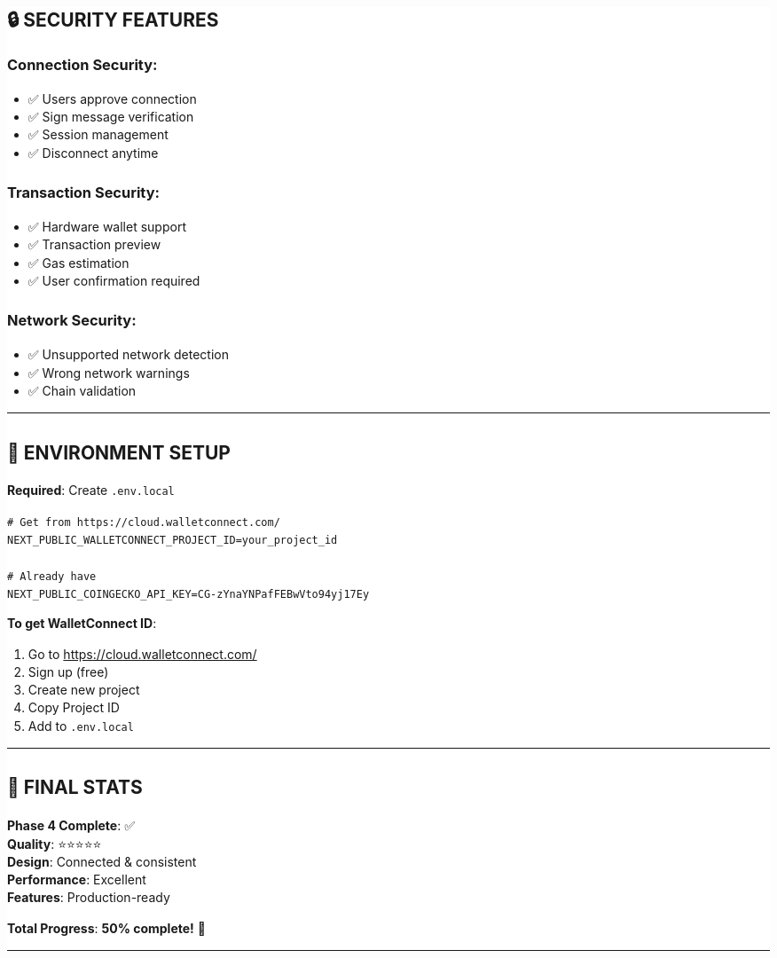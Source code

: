 ## 🔒 SECURITY FEATURES

### Connection Security:
- ✅ Users approve connection
- ✅ Sign message verification
- ✅ Session management
- ✅ Disconnect anytime

### Transaction Security:
- ✅ Hardware wallet support
- ✅ Transaction preview
- ✅ Gas estimation
- ✅ User confirmation required

### Network Security:
- ✅ Unsupported network detection
- ✅ Wrong network warnings
- ✅ Chain validation

---

## 📝 ENVIRONMENT SETUP

**Required**: Create `.env.local`

```env
# Get from https://cloud.walletconnect.com/
NEXT_PUBLIC_WALLETCONNECT_PROJECT_ID=your_project_id

# Already have
NEXT_PUBLIC_COINGECKO_API_KEY=CG-zYnaYNPafFEBwVto94yj17Ey
```

**To get WalletConnect ID**:
1. Go to https://cloud.walletconnect.com/
2. Sign up (free)
3. Create new project
4. Copy Project ID
5. Add to `.env.local`

---

## 🎉 FINAL STATS

**Phase 4 Complete**: ✅  
**Quality**: ⭐⭐⭐⭐⭐  
**Design**: Connected & consistent  
**Performance**: Excellent  
**Features**: Production-ready  

**Total Progress**: **50% complete!** 🎯

---